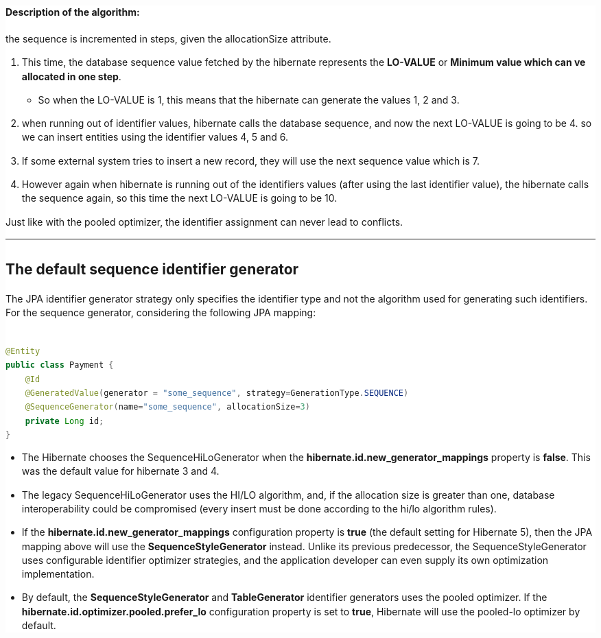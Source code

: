 ```java
```


#### Description of the algorithm:

the sequence is incremented in steps, given the allocationSize attribute. 

1. This time, the database sequence value fetched by the hibernate represents the **LO-VALUE** or **Minimum value which can ve allocated in one step**. 

    - So when the LO-VALUE is 1, this means that the hibernate can generate the values 1, 2 and 3.
2. when running out of identifier values, hibernate calls the database sequence, and now the next LO-VALUE is going to be 4. so we can insert entities using the identifier values 4, 5 and 6.
3. If some external system tries to insert a new record, they will use the next sequence value which is 7. 
4. However again when hibernate is running out of the identifiers values (after using the last identifier value), the hibernate calls the sequence again, so this time the next LO-VALUE is going to be 10. 

Just like with the pooled optimizer, the identifier assignment can never lead to conflicts.


---

## The default sequence identifier generator

The JPA identifier generator strategy only specifies the identifier type and not the algorithm used for generating such identifiers.
For the sequence generator, considering the following JPA mapping:

```java

@Entity
public class Payment {
    @Id
    @GeneratedValue(generator = "some_sequence", strategy=GenerationType.SEQUENCE)
    @SequenceGenerator(name="some_sequence", allocationSize=3)
    private Long id;
}

```

- The Hibernate chooses the SequenceHiLoGenerator when the **hibernate.id.new_generator_mappings** property is **false**. This was the default value for hibernate 3 and 4.


- The legacy SequenceHiLoGenerator uses the HI/LO algorithm, and, if the allocation size is greater than one, database interoperability could be compromised (every insert must be done according to the hi/lo algorithm rules).

- If the **hibernate.id.new_generator_mappings** configuration property is **true** (the default setting for Hibernate 5), then the JPA mapping above will use the **SequenceStyleGenerator** instead. Unlike its previous predecessor, the SequenceStyleGenerator uses configurable identifier optimizer strategies, and the application developer can even supply its own optimization implementation.


- By default, the **SequenceStyleGenerator** and **TableGenerator** identifier generators uses the pooled optimizer. If the **hibernate.id.optimizer.pooled.prefer_lo** configuration property is set to **true**, Hibernate will use the pooled-lo optimizer by default.
